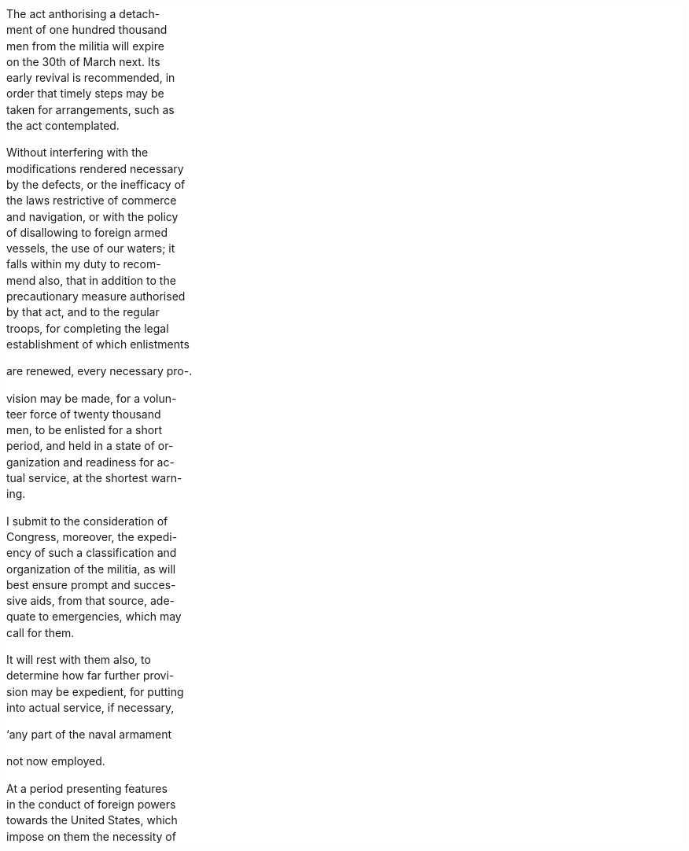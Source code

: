   
  
The act anthorising a detach-  
ment of one hundred thousand  
men from the militia will expire  
on the 30th of March next. Its  
early revival is recommended, in  
order that timely steps may be  
taken for arrangements, such as  
the act contemplated.  
  
Without interfering with the  
modifications rendered necessary  
by the defects, or the inefficacy of  
the laws restrictive of commerce  
and navigation, or with the policy  
of disallowing to foreign armed  
vessels, the use of our waters; it  
falls within my duty to recom-  
mend also, that in addition to the  
precautionary measure authorised  
by that act, and to the regular  
troops, for completing the legal  
establishment of which enlistments  
  
are renewed, every necessary pro-.  
  
vision may be made, for a volun-  
teer force of twenty thousand  
men, to be enlisted for a short  
period, and held in a state of or-  
ganization and readiness for ac-  
tual service, at the shortest warn-  
ing.  
  
I submit to the consideration of  
Congress, moreover, the expedi-  
ency of such a classification and  
organization of the militia, as will  
best ensure prompt and succes-  
sive aids, from that source, ade-  
quate to emergencies, which may  
call for them.  
  
It will rest with them also, to  
determine how far further provi-  
sion may be expedient, for putting  
into actual service, if necessary,  
  
‘any part of the naval armament  
  
not now employed.  
  
At a period presenting features  
in the conduct of foreign powers  
towards the United States, which  
impose on them the necessity of  
  
